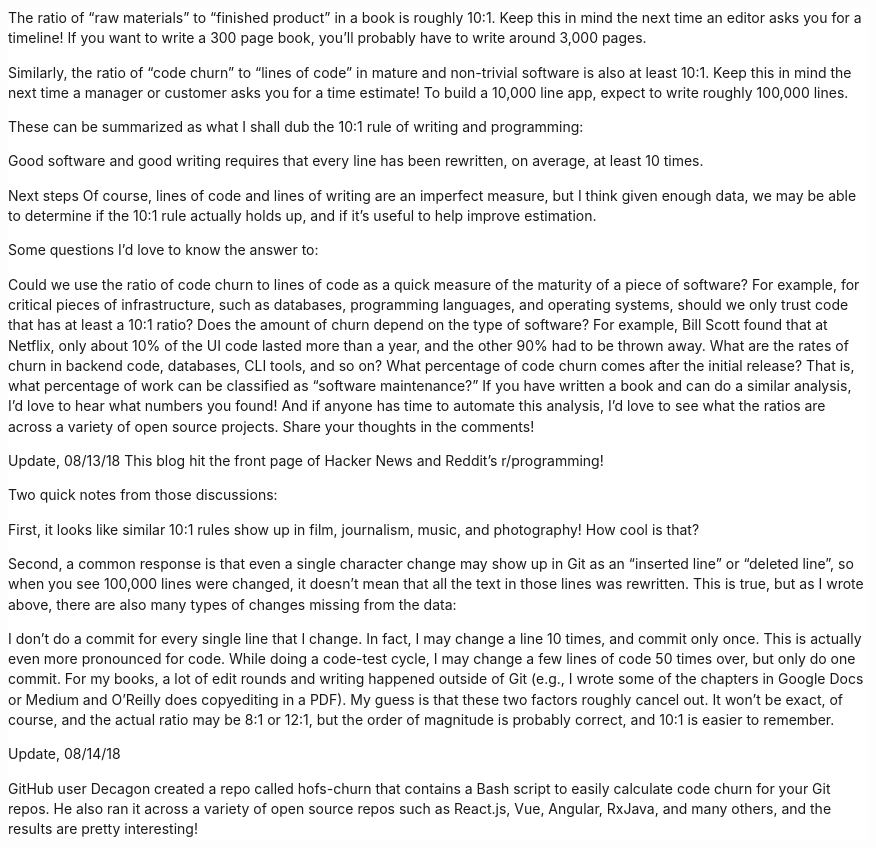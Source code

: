 The ratio of “raw materials” to “finished product” in a book is roughly 10:1. Keep this in mind the next time an editor asks you for a timeline! If you want to write a 300 page book, you’ll probably have to write around 3,000 pages.

Similarly, the ratio of “code churn” to “lines of code” in mature and non-trivial software is also at least 10:1. Keep this in mind the next time a manager or customer asks you for a time estimate! To build a 10,000 line app, expect to write roughly 100,000 lines.

These can be summarized as what I shall dub the 10:1 rule of writing and programming:

Good software and good writing requires that every line has been rewritten, on average, at least 10 times.

Next steps
Of course, lines of code and lines of writing are an imperfect measure, but I think given enough data, we may be able to determine if the 10:1 rule actually holds up, and if it’s useful to help improve estimation.

Some questions I’d love to know the answer to:

Could we use the ratio of code churn to lines of code as a quick measure of the maturity of a piece of software? For example, for critical pieces of infrastructure, such as databases, programming languages, and operating systems, should we only trust code that has at least a 10:1 ratio?
Does the amount of churn depend on the type of software? For example, Bill Scott found that at Netflix, only about 10% of the UI code lasted more than a year, and the other 90% had to be thrown away. What are the rates of churn in backend code, databases, CLI tools, and so on?
What percentage of code churn comes after the initial release? That is, what percentage of work can be classified as “software maintenance?”
If you have written a book and can do a similar analysis, I’d love to hear what numbers you found! And if anyone has time to automate this analysis, I’d love to see what the ratios are across a variety of open source projects. Share your thoughts in the comments!

Update, 08/13/18
This blog hit the front page of Hacker News and Reddit’s r/programming!

Two quick notes from those discussions:

First, it looks like similar 10:1 rules show up in film, journalism, music, and photography! How cool is that?

Second, a common response is that even a single character change may show up in Git as an “inserted line” or “deleted line”, so when you see 100,000 lines were changed, it doesn’t mean that all the text in those lines was rewritten. This is true, but as I wrote above, there are also many types of changes missing from the data:

I don’t do a commit for every single line that I change. In fact, I may change a line 10 times, and commit only once.
This is actually even more pronounced for code. While doing a code-test cycle, I may change a few lines of code 50 times over, but only do one commit.
For my books, a lot of edit rounds and writing happened outside of Git (e.g., I wrote some of the chapters in Google Docs or Medium and O’Reilly does copyediting in a PDF).
My guess is that these two factors roughly cancel out. It won’t be exact, of course, and the actual ratio may be 8:1 or 12:1, but the order of magnitude is probably correct, and 10:1 is easier to remember.

Update, 08/14/18

GitHub user Decagon created a repo called hofs-churn that contains a Bash script to easily calculate code churn for your Git repos. He also ran it across a variety of open source repos such as React.js, Vue, Angular, RxJava, and many others, and the results are pretty interesting!